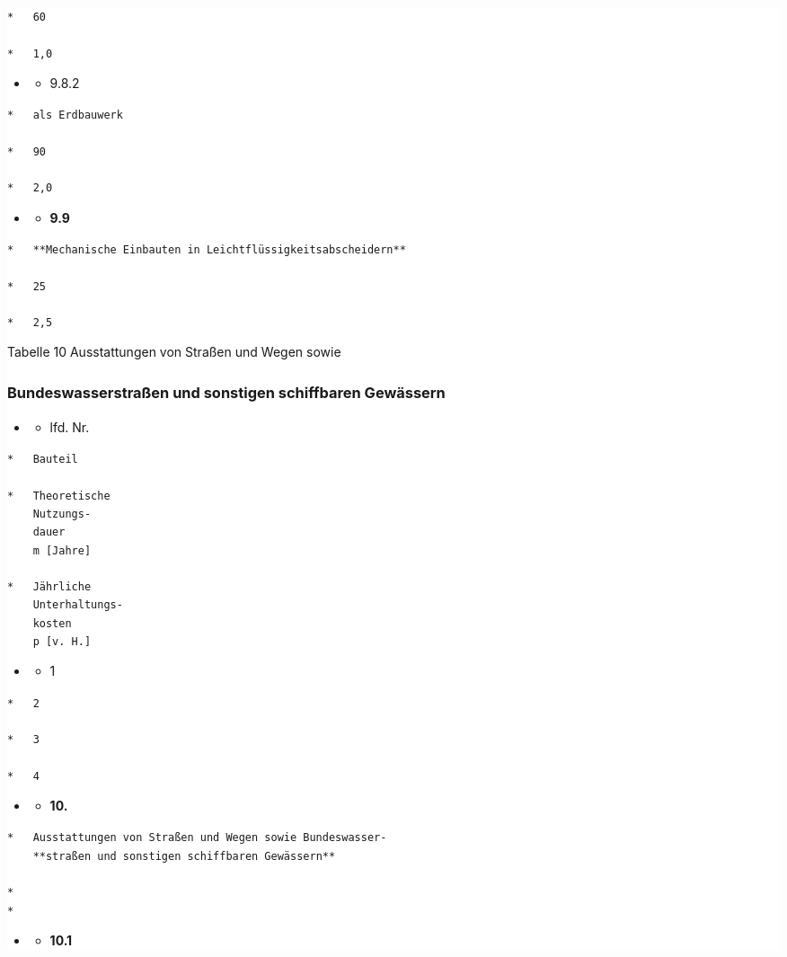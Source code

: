     *   60

    *   1,0


*    *   9.8.2

    *   als Erdbauwerk

    *   90

    *   2,0


*    *   **9.9**

    *   **Mechanische Einbauten in Leichtflüssigkeitsabscheidern**

    *   25

    *   2,5



Tabelle 10
Ausstattungen von Straßen und Wegen sowie
### **Bundeswasserstraßen und sonstigen schiffbaren Gewässern**


*    *   lfd. Nr.

    *   Bauteil

    *   Theoretische
        Nutzungs-
        dauer
        m [Jahre]

    *   Jährliche
        Unterhaltungs-
        kosten
        p [v. H.]


*    *   1

    *   2

    *   3

    *   4


*    *   **10.**

    *   Ausstattungen von Straßen und Wegen sowie Bundeswasser-
        **straßen und sonstigen schiffbaren Gewässern**

    *
    *

*    *   **10.1**
